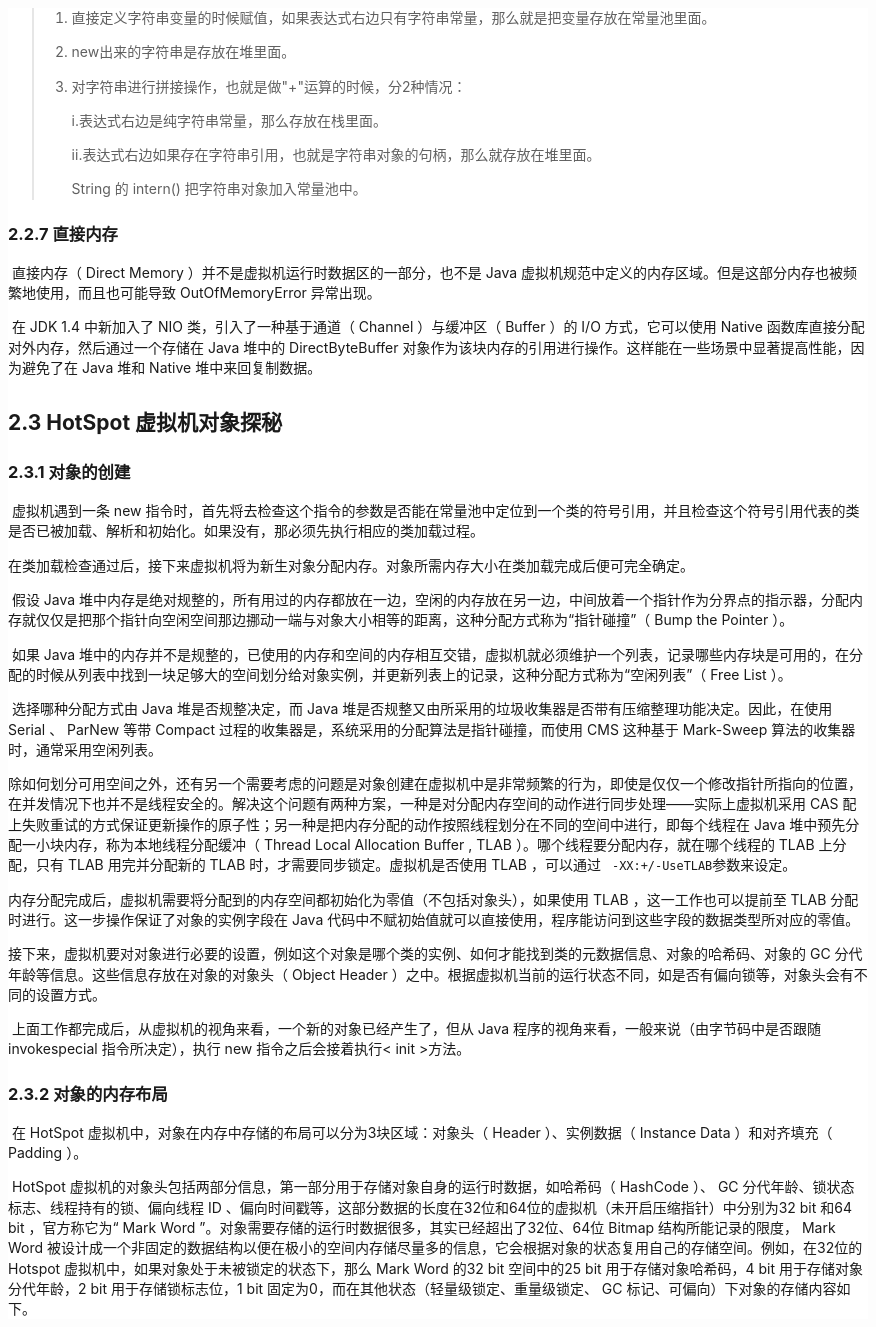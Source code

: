 > 1. 直接定义字符串变量的时候赋值，如果表达式右边只有字符串常量，那么就是把变量存放在常量池里面。
>
> 2. new出来的字符串是存放在堆里面。
>
> 3. 对字符串进行拼接操作，也就是做"+"运算的时候，分2种情况：
>
>    i.表达式右边是纯字符串常量，那么存放在栈里面。
>
>    ii.表达式右边如果存在字符串引用，也就是字符串对象的句柄，那么就存放在堆里面。
>
>    String 的 intern() 把字符串对象加入常量池中。

### 2.2.7 直接内存

​	直接内存（ Direct Memory ）并不是虚拟机运行时数据区的一部分，也不是 Java 虚拟机规范中定义的内存区域。但是这部分内存也被频繁地使用，而且也可能导致 OutOfMemoryError 异常出现。

​	在 JDK 1.4 中新加入了 NIO 类，引入了一种基于通道（ Channel ）与缓冲区（ Buffer ）的 I/O 方式，它可以使用 Native 函数库直接分配对外内存，然后通过一个存储在 Java 堆中的 DirectByteBuffer 对象作为该块内存的引用进行操作。这样能在一些场景中显著提高性能，因为避免了在 Java 堆和 Native 堆中来回复制数据。

## 2.3 HotSpot 虚拟机对象探秘

### 2.3.1 对象的创建

​	虚拟机遇到一条 new 指令时，首先将去检查这个指令的参数是否能在常量池中定位到一个类的符号引用，并且检查这个符号引用代表的类是否已被加载、解析和初始化。如果没有，那必须先执行相应的类加载过程。

​	在类加载检查通过后，接下来虚拟机将为新生对象分配内存。对象所需内存大小在类加载完成后便可完全确定。

​	假设 Java 堆中内存是绝对规整的，所有用过的内存都放在一边，空闲的内存放在另一边，中间放着一个指针作为分界点的指示器，分配内存就仅仅是把那个指针向空闲空间那边挪动一端与对象大小相等的距离，这种分配方式称为“指针碰撞”（ Bump the Pointer ）。

​	如果 Java 堆中的内存并不是规整的，已使用的内存和空间的内存相互交错，虚拟机就必须维护一个列表，记录哪些内存块是可用的，在分配的时候从列表中找到一块足够大的空间划分给对象实例，并更新列表上的记录，这种分配方式称为“空闲列表”（ Free List ）。

​	选择哪种分配方式由 Java 堆是否规整决定，而 Java 堆是否规整又由所采用的垃圾收集器是否带有压缩整理功能决定。因此，在使用 Serial 、 ParNew 等带 Compact 过程的收集器是，系统采用的分配算法是指针碰撞，而使用  CMS 这种基于 Mark-Sweep 算法的收集器时，通常采用空闲列表。

​	除如何划分可用空间之外，还有另一个需要考虑的问题是对象创建在虚拟机中是非常频繁的行为，即使是仅仅一个修改指针所指向的位置，在并发情况下也并不是线程安全的。解决这个问题有两种方案，一种是对分配内存空间的动作进行同步处理——实际上虚拟机采用 CAS 配上失败重试的方式保证更新操作的原子性；另一种是把内存分配的动作按照线程划分在不同的空间中进行，即每个线程在 Java 堆中预先分配一小块内存，称为本地线程分配缓冲（ Thread Local Allocation Buffer , TLAB ）。哪个线程要分配内存，就在哪个线程的 TLAB 上分配，只有 TLAB 用完并分配新的 TLAB 时，才需要同步锁定。虚拟机是否使用 TLAB ，可以通过 `` -XX:+/-UseTLAB``参数来设定。

​	内存分配完成后，虚拟机需要将分配到的内存空间都初始化为零值（不包括对象头），如果使用 TLAB ，这一工作也可以提前至 TLAB 分配时进行。这一步操作保证了对象的实例字段在 Java 代码中不赋初始值就可以直接使用，程序能访问到这些字段的数据类型所对应的零值。

​	接下来，虚拟机要对对象进行必要的设置，例如这个对象是哪个类的实例、如何才能找到类的元数据信息、对象的哈希码、对象的 GC 分代年龄等信息。这些信息存放在对象的对象头（ Object Header ）之中。根据虚拟机当前的运行状态不同，如是否有偏向锁等，对象头会有不同的设置方式。

​	上面工作都完成后，从虚拟机的视角来看，一个新的对象已经产生了，但从 Java 程序的视角来看，一般来说（由字节码中是否跟随 invokespecial 指令所决定），执行 new 指令之后会接着执行\< init \>方法。

### 2.3.2 对象的内存布局

​	在 HotSpot 虚拟机中，对象在内存中存储的布局可以分为3块区域：对象头（ Header ）、实例数据（ Instance Data ）和对齐填充（ Padding ）。

​	HotSpot 虚拟机的对象头包括两部分信息，第一部分用于存储对象自身的运行时数据，如哈希码（ HashCode ）、 GC 分代年龄、锁状态标志、线程持有的锁、偏向线程 ID 、偏向时间戳等，这部分数据的长度在32位和64位的虚拟机（未开启压缩指针）中分别为32 bit 和64 bit ，官方称它为“ Mark Word ”。对象需要存储的运行时数据很多，其实已经超出了32位、64位 Bitmap 结构所能记录的限度， Mark Word 被设计成一个非固定的数据结构以便在极小的空间内存储尽量多的信息，它会根据对象的状态复用自己的存储空间。例如，在32位的 Hotspot 虚拟机中，如果对象处于未被锁定的状态下，那么 Mark Word 的32 bit 空间中的25 bit 用于存储对象哈希码，4 bit 用于存储对象分代年龄，2 bit 用于存储锁标志位，1 bit 固定为0，而在其他状态（轻量级锁定、重量级锁定、 GC 标记、可偏向）下对象的存储内容如下。
